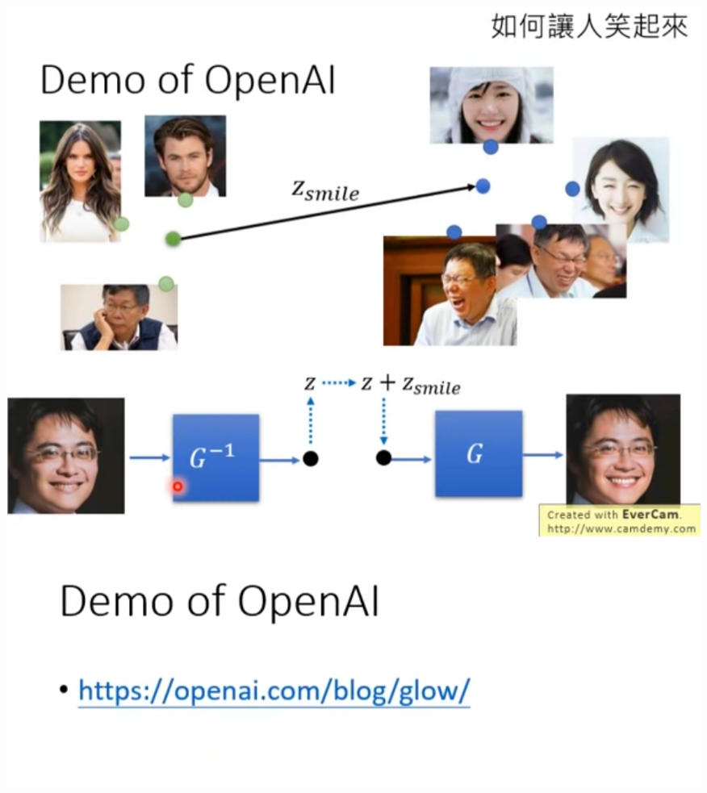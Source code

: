 ![image-20220107111359386](imgs/image-20220107111359386.png)

![image-20220107111410726](imgs/image-20220107111410726.png)
